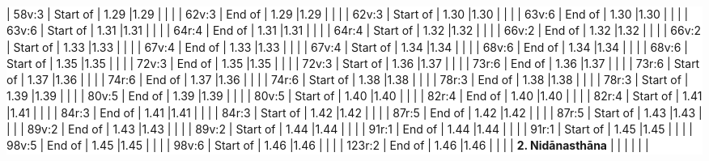 | 58v:3 | Start of | 1.29	 |1.29 	 | 	 | 	 |
| 62v:3 | End of | 1.29		 |1.29 		 | 		 | 		 |
| 62v:3 | Start of | 1.30	 |1.30 	 | 	 | 	 |
| 63v:6 | End of | 1.30		 |1.30 		 | 		 | 		 |
| 63v:6 | Start of | 1.31	 |1.31 	 | 	 | 	 |
| 64r:4 | End of | 1.31		 |1.31 		 | 		 | 		 |
| 64r:4 | Start of | 1.32	 |1.32 	 | 	 | 	 |
| 66v:2 | End of | 1.32		 |1.32 		 | 		 | 		 |
| 66v:2 | Start of | 1.33	 |1.33 	 | 	 | 	 |
| 67v:4 | End of | 1.33		 |1.33 		 | 		 | 		 |
| 67v:4 | Start of | 1.34	 |1.34 	 | 	 | 	 |
| 68v:6 | End of | 1.34		 |1.34 		 | 		 | 		 |
| 68v:6 | Start of | 1.35	 |1.35 	 | 	 | 	 |
| 72v:3 | End of | 1.35		 |1.35 		 | 		 | 		 |
| 72v:3 | Start of | 1.36	 |1.37 	 | 	 | 	 |
| 73r:6 | End of | 1.36		 |1.37 		 | 		 | 		 |
| 73r:6 | Start of | 1.37	 |1.36 	 | 	 | 	 |
| 74r:6 | End of | 1.37		 |1.36 		 | 		 | 		 |
| 74r:6 | Start of | 1.38	 |1.38 	 | 	 | 	 |
| 78r:3 | End of | 1.38		 |1.38 		 | 		 | 		 |
| 78r:3 | Start of | 1.39	 |1.39 	 | 	 | 	 |
| 80v:5 | End of | 1.39		 |1.39 		 | 		 | 		 |
| 80v:5 | Start of | 1.40	 |1.40 	 | 	 | 	 |
| 82r:4 | End of | 1.40		 |1.40 		 | 		 | 		 |
| 82r:4 | Start of | 1.41	 |1.41 	 | 	 | 	 |
| 84r:3 | End of | 1.41		 |1.41 		 | 		 | 		 |
| 84r:3 | Start of | 1.42	 |1.42 	 | 	 | 	 |
| 87r:5 | End of | 1.42		 |1.42 		 | 		 | 		 |
| 87r:5 | Start of | 1.43	 |1.43 	 | 	 | 	 |
| 89v:2 | End of | 1.43		 |1.43 		 | 		 | 		 |
| 89v:2 | Start of | 1.44	 |1.44 	 | 	 | 	 |
| 91r:1 | End of | 1.44		 |1.44 		 | 		 | 		 |
| 91r:1 | Start of | 1.45	 |1.45 	 | 	 | 	 |
| 98v:5 | End of | 1.45		 |1.45 		 | 		 | 		 |
| 98v:6 | Start of | 1.46	 |1.46 	 | 	 | 	 |
| 123r:2 | End of | 1.46	 |1.46 		 | 		 | 		 |
|  **2. Nidānasthāna** | | | | | |
